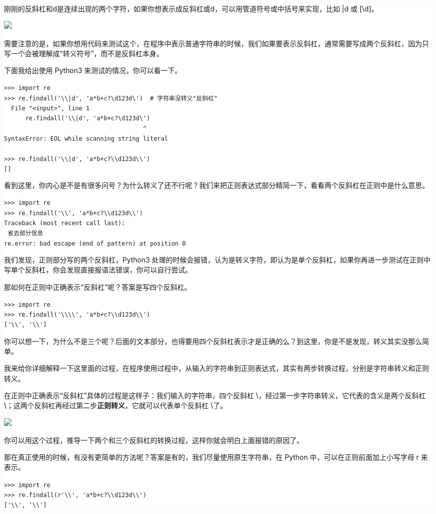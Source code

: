 刚刚的反斜杠和d是连续出现的两个字符，如果你想表示成反斜杠或d，可以用管道符号或中括号来实现，比如 \|d 或 [\d]。

![](assets/yy70d6900cfbe786d64bdc7b5d87e735.png)

需要注意的是，如果你想用代码来测试这个，在程序中表示普通字符串的时候，我们如果要表示反斜杠，通常需要写成两个反斜杠，因为只写一个会被理解成“转义符号”，而不是反斜杠本身。

下面我给出使用 Python3 来测试的情况，你可以看一下。

```
>>> import re
>>> re.findall('\\|d', 'a*b+c?\d123d\')  # 字符串没转义"反斜杠"
  File "<input>", line 1
      re.findall('\\|d', 'a*b+c?\d123d\')
                                       ^
SyntaxError: EOL while scanning string literal

>>> re.findall('\\|d', 'a*b+c?\\d123d\\')
[]

```

看到这里，你内心是不是有很多问号？为什么转义了还不行呢？我们来把正则表达式部分精简一下，看看两个反斜杠在正则中是什么意思。

```
>>> import re
>>> re.findall('\\', 'a*b+c?\\d123d\\')
Traceback (most recent call last):
 省去部分信息
re.error: bad escape (end of pattern) at position 0

```

我们发现，正则部分写的两个反斜杠，Python3 处理的时候会报错，认为是转义字符，即认为是单个反斜杠，如果你再进一步测试在正则中写单个反斜杠，你会发现直接报语法错误，你可以自行尝试。

那如何在正则中正确表示“反斜杠”呢？答案是写四个反斜杠。

```
>>> import re
>>> re.findall('\\\\', 'a*b+c?\\d123d\\')
['\\', '\\']

```

你可以想一下，为什么不是三个呢？后面的文本部分，也得要用四个反斜杠表示才是正确的么？到这里，你是不是发现，转义其实没那么简单。

我来给你详细解释一下这里面的过程，在程序使用过程中，从输入的字符串到正则表达式，其实有两步转换过程，分别是字符串转义和正则转义。

在正则中正确表示“反斜杠”具体的过程是这样子：我们输入的字符串，四个反斜杠 \\，经过第一步字符串转义，它代表的含义是两个反斜杠 \；这两个反斜杠再经过第二步**正则转义**，它就可以代表单个反斜杠 \了。

![](assets/6775aee46fbb24d7c261bd1fd929c407.png)

你可以用这个过程，推导一下两个和三个反斜杠的转换过程，这样你就会明白上面报错的原因了。

那在真正使用的时候，有没有更简单的方法呢？答案是有的，我们尽量使用原生字符串，在 Python 中，可以在正则前面加上小写字母 r 来表示。

```
>>> import re
>>> re.findall(r'\\', 'a*b+c?\\d123d\\')
['\\', '\\']

```
